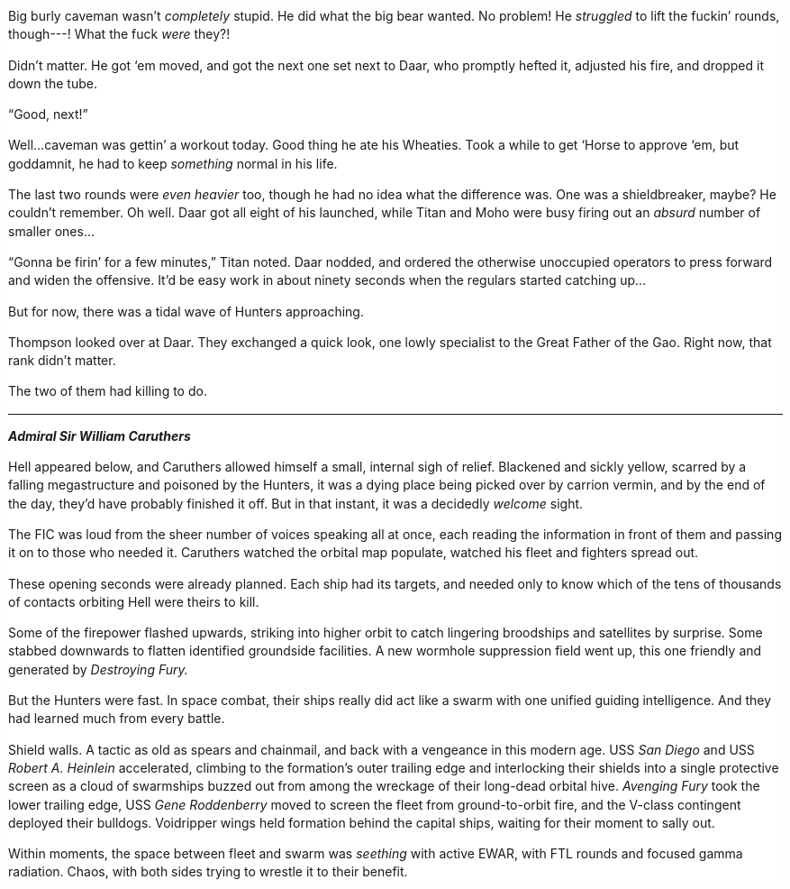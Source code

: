 Big burly caveman wasn’t *completely* stupid. He did what the big bear wanted. No problem! He *struggled* to lift the fuckin’ rounds, though---! What the fuck *were* they?!

Didn’t matter. He got ‘em moved, and got the next one set next to Daar, who promptly hefted it, adjusted his fire, and dropped it down the tube.

“Good, next!”

Well...caveman was gettin’ a workout today. Good thing he ate his Wheaties. Took a while to get ‘Horse to approve ‘em, but goddamnit, he had to keep *something* normal in his life.

The last two rounds were *even heavier* too, though he had no idea what the difference was. One was a shieldbreaker, maybe? He couldn’t remember. Oh well. Daar got all eight of his launched, while Titan and Moho were busy firing out an *absurd* number of smaller ones…

“Gonna be firin’ for a few minutes,” Titan noted. Daar nodded, and ordered the otherwise unoccupied operators to press forward and widen the offensive. It’d be easy work in about ninety seconds when the regulars started catching up…

But for now, there was a tidal wave of Hunters approaching. 

Thompson looked over at Daar. They exchanged a quick look, one lowly specialist to the Great Father of the Gao. Right now, that rank didn’t matter.

The two of them had killing to do.

___

***Admiral Sir William Caruthers***

Hell appeared below, and Caruthers allowed himself a small, internal sigh of relief. Blackened and sickly yellow, scarred by a falling megastructure and poisoned by the Hunters, it was a dying place being picked over by carrion vermin, and by the end of the day, they’d have probably finished it off. But in that instant, it was a decidedly *welcome* sight.

The FIC was loud from the sheer number of voices speaking all at once, each reading the information in front of them and passing it on to those who needed it. Caruthers watched the orbital map populate, watched his fleet and fighters spread out. 

These opening seconds were already planned. Each ship had its targets, and needed only to know which of the tens of thousands of contacts orbiting Hell were theirs to kill.

Some of the firepower flashed upwards, striking into higher orbit to catch lingering broodships and satellites by surprise. Some stabbed downwards to flatten identified groundside facilities. A new wormhole suppression field went up, this one friendly and generated by *Destroying Fury.*

But the Hunters were fast. In space combat, their ships really did act like a swarm with one unified guiding intelligence. And they had learned much from every battle.

Shield walls. A tactic as old as spears and chainmail, and back with a vengeance in this modern age. USS *San Diego* and USS *Robert A. Heinlein* accelerated, climbing to the formation’s outer trailing edge and interlocking their shields into a single protective screen as a cloud of swarmships buzzed out from among the wreckage of their long-dead orbital hive. *Avenging Fury* took the lower trailing edge, USS *Gene Roddenberry* moved to screen the fleet from ground-to-orbit fire, and the V-class contingent deployed their bulldogs. Voidripper wings held formation behind the capital ships, waiting for their moment to sally out.

Within moments, the space between fleet and swarm was *seething* with active EWAR, with FTL rounds and focused gamma radiation. Chaos, with both sides trying to wrestle it to their benefit.
